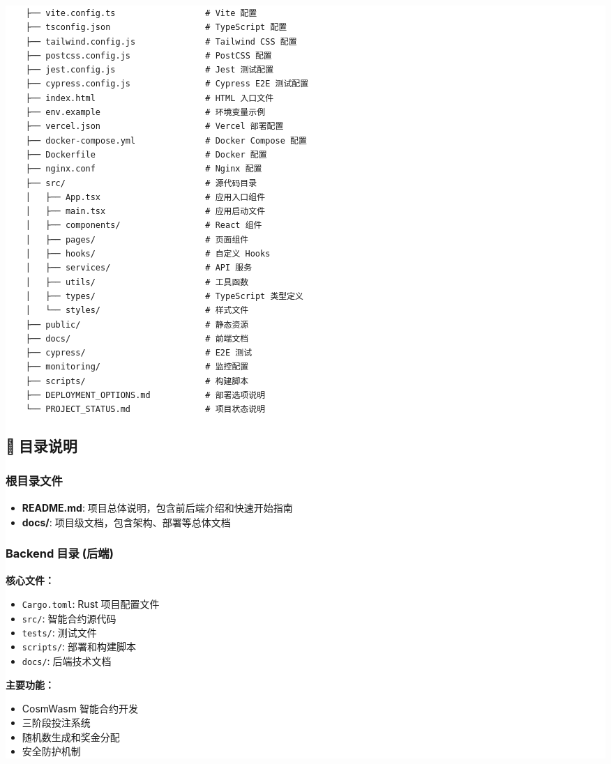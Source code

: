 ```
    ├── vite.config.ts                  # Vite 配置
    ├── tsconfig.json                   # TypeScript 配置
    ├── tailwind.config.js              # Tailwind CSS 配置
    ├── postcss.config.js               # PostCSS 配置
    ├── jest.config.js                  # Jest 测试配置
    ├── cypress.config.js               # Cypress E2E 测试配置
    ├── index.html                      # HTML 入口文件
    ├── env.example                     # 环境变量示例
    ├── vercel.json                     # Vercel 部署配置
    ├── docker-compose.yml              # Docker Compose 配置
    ├── Dockerfile                      # Docker 配置
    ├── nginx.conf                      # Nginx 配置
    ├── src/                            # 源代码目录
    │   ├── App.tsx                     # 应用入口组件
    │   ├── main.tsx                    # 应用启动文件
    │   ├── components/                 # React 组件
    │   ├── pages/                      # 页面组件
    │   ├── hooks/                      # 自定义 Hooks
    │   ├── services/                   # API 服务
    │   ├── utils/                      # 工具函数
    │   ├── types/                      # TypeScript 类型定义
    │   └── styles/                     # 样式文件
    ├── public/                         # 静态资源
    ├── docs/                           # 前端文档
    ├── cypress/                        # E2E 测试
    ├── monitoring/                     # 监控配置
    ├── scripts/                        # 构建脚本
    ├── DEPLOYMENT_OPTIONS.md           # 部署选项说明
    └── PROJECT_STATUS.md               # 项目状态说明
```

## 🎯 目录说明

### 根目录文件

- **README.md**: 项目总体说明，包含前后端介绍和快速开始指南
- **docs/**: 项目级文档，包含架构、部署等总体文档

### Backend 目录 (后端)

**核心文件：**
- `Cargo.toml`: Rust 项目配置文件
- `src/`: 智能合约源代码
- `tests/`: 测试文件
- `scripts/`: 部署和构建脚本
- `docs/`: 后端技术文档

**主要功能：**
- CosmWasm 智能合约开发
- 三阶段投注系统
- 随机数生成和奖金分配
- 安全防护机制
